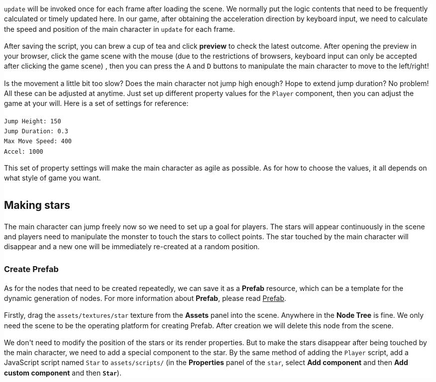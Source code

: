 `update` will be invoked once for each frame after loading the scene. We normally put the logic contents that need to be frequently calculated or timely updated here. In our game, after obtaining the acceleration direction by keyboard input, we need to calculate the speed and position of the main character in `update` for each frame.

After saving the script, you can brew a cup of tea and click **preview** to check the latest outcome. After opening the preview in your browser, click the game scene with the mouse (due to the restrictions of browsers, keyboard input can only be accepted after clicking the game scene) , then you can press the <kbd>A</kbd> and <kbd>D</kbd> buttons to manipulate the main character to move to the left/right!

Is the movement a little bit too slow? Does the main character not jump high enough? Hope to extend jump duration? No problem! All these can be adjusted at anytime. Just set up different property values for the `Player` component, then you can adjust the game at your will. Here is a set of settings for reference:

```
Jump Height: 150
Jump Duration: 0.3
Max Move Speed: 400
Accel: 1000
```

This set of property settings will make the main character as agile as possible. As for how to choose the values, it all depends on what style of game you want.

## Making stars

The main character can jump freely now so we need to set up a goal for players. The stars will appear continuously in the scene and players need to manipulate the monster to touch the stars to collect points. The star touched by the main character will disappear and a new one will be immediately re-created at a random position.

### Create Prefab

As for the nodes that need to be created repeatedly, we can save it as a **Prefab** resource, which can be a template for the dynamic generation of nodes. For more information about **Prefab**, please read [Prefab](../asset-workflow/prefab.md).

Firstly, drag the `assets/textures/star` texture from the **Assets** panel into the scene. Anywhere in the **Node Tree** is fine. We only need the scene to be the operating platform for creating Prefab. After creation we will delete this node from the scene.

We don't need to modify the position of the stars or its render properties. But to make the stars disappear after being touched by the main character, we need to add a special component to the star. By the same method of adding the `Player` script, add a JavaScript script named `Star` to `assets/scripts/` (in the **Properties** panel of the `star`, select **Add component** and then **Add custom component** and then **`Star`**).
